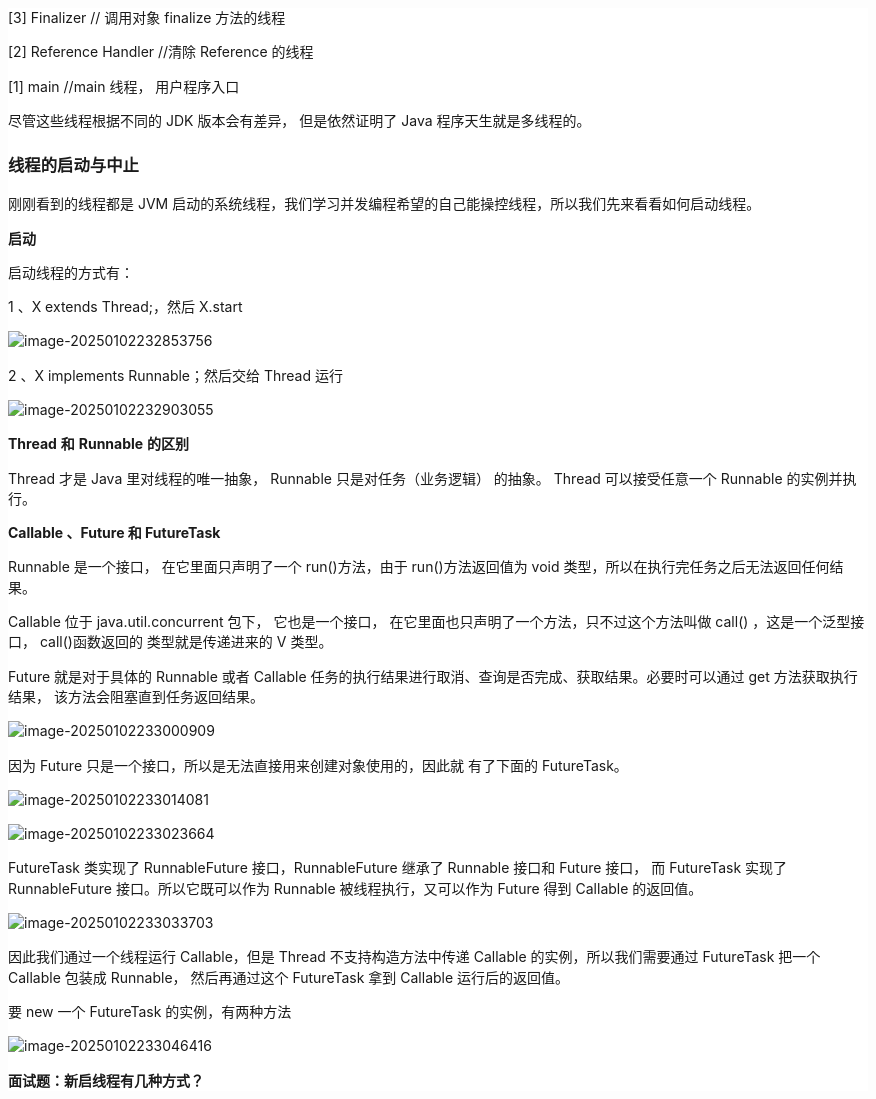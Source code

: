 [3] Finalizer    //   调用对象 finalize 方法的线程

[2] Reference Handler  //清除 Reference 的线程

[1] main //main 线程， 用户程序入口

尽管这些线程根据不同的 JDK 版本会有差异， 但是依然证明了 Java 程序天生就是多线程的。

### **线程的启动与中止**

刚刚看到的线程都是 JVM 启动的系统线程，我们学习并发编程希望的自己能操控线程，所以我们先来看看如何启动线程。

**启动**

启动线程的方式有：

1 、X extends Thread;，然后 X.start

![image-20250102232853756](https://blog-1304855543.cos.ap-guangzhou.myqcloud.com/blog/202501022328797.png)

2 、X implements Runnable；然后交给 Thread 运行

![image-20250102232903055](https://blog-1304855543.cos.ap-guangzhou.myqcloud.com/blog/202501022329099.png)

**Thread** **和** **Runnable** **的区别**

Thread 才是 Java 里对线程的唯一抽象， Runnable 只是对任务（业务逻辑） 的抽象。 Thread 可以接受任意一个 Runnable 的实例并执行。

**Callable 、Future 和 FutureTask**

Runnable 是一个接口， 在它里面只声明了一个 run()方法，由于 run()方法返回值为 void 类型，所以在执行完任务之后无法返回任何结果。

Callable 位于 java.util.concurrent 包下， 它也是一个接口， 在它里面也只声明了一个方法，只不过这个方法叫做 call() ，这是一个泛型接口， call()函数返回的  类型就是传递进来的 V 类型。

Future 就是对于具体的 Runnable 或者 Callable 任务的执行结果进行取消、查询是否完成、获取结果。必要时可以通过 get 方法获取执行结果， 该方法会阻塞直到任务返回结果。

![image-20250102233000909](https://blog-1304855543.cos.ap-guangzhou.myqcloud.com/blog/202501022330951.png)

因为 Future 只是一个接口，所以是无法直接用来创建对象使用的，因此就 有了下面的 FutureTask。

![image-20250102233014081](https://blog-1304855543.cos.ap-guangzhou.myqcloud.com/blog/202501022330123.png)

![image-20250102233023664](https://blog-1304855543.cos.ap-guangzhou.myqcloud.com/blog/202501022330710.png)

FutureTask 类实现了 RunnableFuture 接口，RunnableFuture 继承了 Runnable 接口和 Future 接口， 而 FutureTask 实现了 RunnableFuture 接口。所以它既可以作为 Runnable 被线程执行，又可以作为 Future 得到 Callable 的返回值。

![image-20250102233033703](https://blog-1304855543.cos.ap-guangzhou.myqcloud.com/blog/202501022330779.png)

因此我们通过一个线程运行 Callable，但是 Thread 不支持构造方法中传递  Callable 的实例，所以我们需要通过 FutureTask 把一个 Callable 包装成 Runnable， 然后再通过这个 FutureTask 拿到 Callable 运行后的返回值。

要 new 一个 FutureTask 的实例，有两种方法

![image-20250102233046416](https://blog-1304855543.cos.ap-guangzhou.myqcloud.com/blog/202501022330462.png)

**面试题：新启线程有几种方式？**
